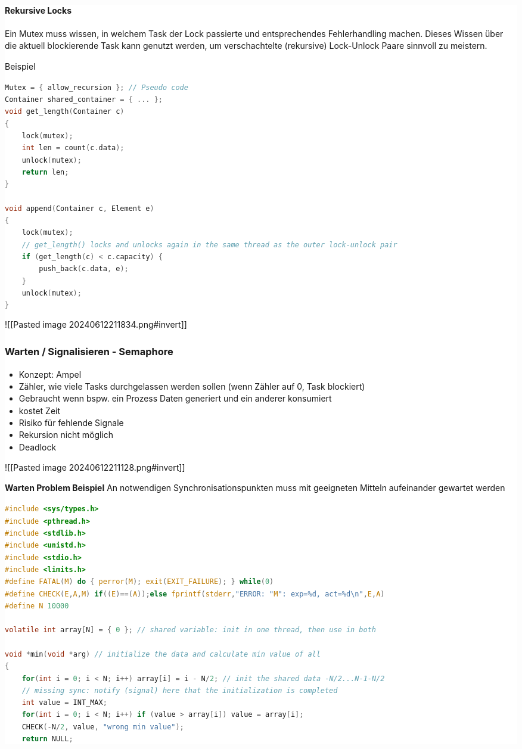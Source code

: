 #### Rekursive Locks
Ein Mutex muss wissen, in welchem Task der Lock passierte und entsprechendes Fehlerhandling machen. Dieses Wissen über die aktuell blockierende Task kann genutzt werden, um verschachtelte (rekursive) Lock-Unlock Paare sinnvoll zu meistern.

Beispiel
```c
Mutex = { allow_recursion }; // Pseudo code
Container shared_container = { ... };
void get_length(Container c)
{
	lock(mutex);
	int len = count(c.data);
	unlock(mutex);
	return len;
}

void append(Container c, Element e)
{
	lock(mutex);
	// get_length() locks and unlocks again in the same thread as the outer lock-unlock pair
	if (get_length(c) < c.capacity) {
		push_back(c.data, e);
	}
	unlock(mutex);
}
```

![[Pasted image 20240612211834.png#invert]]
### Warten / Signalisieren - Semaphore

- Konzept: Ampel
- Zähler, wie viele Tasks durchgelassen werden sollen (wenn Zähler auf 0, Task blockiert)
- Gebraucht wenn bspw. ein Prozess Daten generiert und ein anderer konsumiert
- kostet Zeit
- Risiko für fehlende Signale
- Rekursion nicht möglich
- Deadlock

![[Pasted image 20240612211128.png#invert]]

**Warten Problem Beispiel**
An notwendigen Synchronisationspunkten muss mit geeigneten Mitteln aufeinander gewartet werden

```c
#include <sys/types.h>
#include <pthread.h>
#include <stdlib.h>
#include <unistd.h>
#include <stdio.h>
#include <limits.h>
#define FATAL(M) do { perror(M); exit(EXIT_FAILURE); } while(0)
#define CHECK(E,A,M) if((E)==(A));else fprintf(stderr,"ERROR: "M": exp=%d, act=%d\n",E,A)
#define N 10000

volatile int array[N] = { 0 }; // shared variable: init in one thread, then use in both

void *min(void *arg) // initialize the data and calculate min value of all
{
	for(int i = 0; i < N; i++) array[i] = i - N/2; // init the shared data -N/2...N-1-N/2
	// missing sync: notify (signal) here that the initialization is completed
	int value = INT_MAX;
	for(int i = 0; i < N; i++) if (value > array[i]) value = array[i];
	CHECK(-N/2, value, "wrong min value");
	return NULL;
```